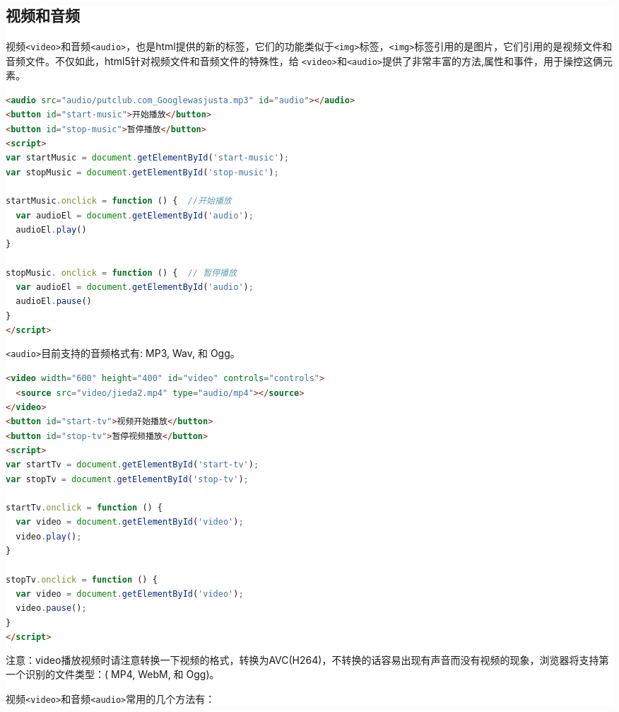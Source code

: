 ## 视频和音频

视频`<video>`和音频`<audio>`，也是html提供的新的标签，它们的功能类似于`<img>`标签，`<img>`标签引用的是图片，它们引用的是视频文件和音频文件。不仅如此，html5针对视频文件和音频文件的特殊性，给
`<video>`和`<audio>`提供了非常丰富的方法,属性和事件，用于操控这俩元素。

```html
<audio src="audio/putclub.com_Googlewasjusta.mp3" id="audio"></audio>
<button id="start-music">开始播放</button>
<button id="stop-music">暂停播放</button>
<script>
var startMusic = document.getElementById('start-music');
var stopMusic = document.getElementById('stop-music');

startMusic.onclick = function () {  //开始播放
  var audioEl = document.getElementById('audio');
  audioEl.play()
}

stopMusic. onclick = function () {  // 暂停播放
  var audioEl = document.getElementById('audio');
  audioEl.pause()
}
</script>
```

`<audio>`目前支持的音频格式有: MP3, Wav, 和 Ogg。

```html
<video width="600" height="400" id="video" controls="controls">
  <source src="video/jieda2.mp4" type="audio/mp4"></source>
</video>
<button id="start-tv">视频开始播放</button>
<button id="stop-tv">暂停视频播放</button>
<script>
var startTv = document.getElementById('start-tv');
var stopTv = document.getElementById('stop-tv');

startTv.onclick = function () {
  var video = document.getElementById('video');
  video.play();
}

stopTv.onclick = function () {
  var video = document.getElementById('video');
  video.pause();
}
</script>
```

注意：video播放视频时请注意转换一下视频的格式，转换为AVC(H264)，不转换的话容易出现有声音而没有视频的现象，浏览器将支持第一个识别的文件类型：( MP4, WebM, 和 Ogg)。

视频`<video>`和音频`<audio>`常用的几个方法有：
